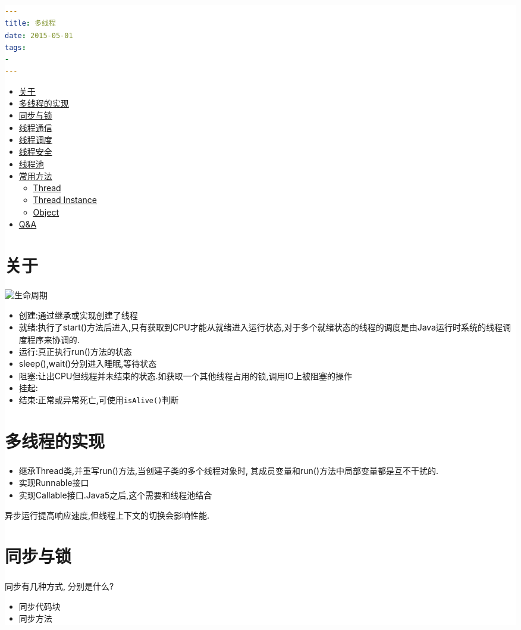 ```yaml
---
title: 多线程
date: 2015-05-01
tags:
-
---
```



- [关于](#关于)
- [多线程的实现](#多线程的实现)
- [同步与锁](#同步与锁)
- [线程通信](#线程通信)
- [线程调度](#线程调度)
- [线程安全](#线程安全)
- [线程池](#线程池)
- [常用方法](#常用方法)
    - [Thread](#thread)
    - [Thread Instance](#thread-instance)
    - [Object](#object)
- [Q&A](#qa)


# 关于

![生命周期](https://raw.githubusercontent.com/LuVx21/hexo/master/source/_posts/99.img/threadlife.png)

* 创建:通过继承或实现创建了线程
* 就绪:执行了start()方法后进入,只有获取到CPU才能从就绪进入运行状态,对于多个就绪状态的线程的调度是由Java运行时系统的线程调度程序来协调的.
* 运行:真正执行run()方法的状态
* sleep(),wait()分别进入睡眠,等待状态
* 阻塞:让出CPU但线程并未结束的状态.如获取一个其他线程占用的锁,调用IO上被阻塞的操作
* 挂起:
* 结束:正常或异常死亡,可使用`isAlive()`判断

# 多线程的实现

* 继承Thread类,并重写run()方法,当创建子类的多个线程对象时, 其成员变量和run()方法中局部变量都是互不干扰的.
* 实现Runnable接口
* 实现Callable接口.Java5之后,这个需要和线程池结合

异步运行提高响应速度,但线程上下文的切换会影响性能.

# 同步与锁

同步有几种方式, 分别是什么?

* 同步代码块
* 同步方法
